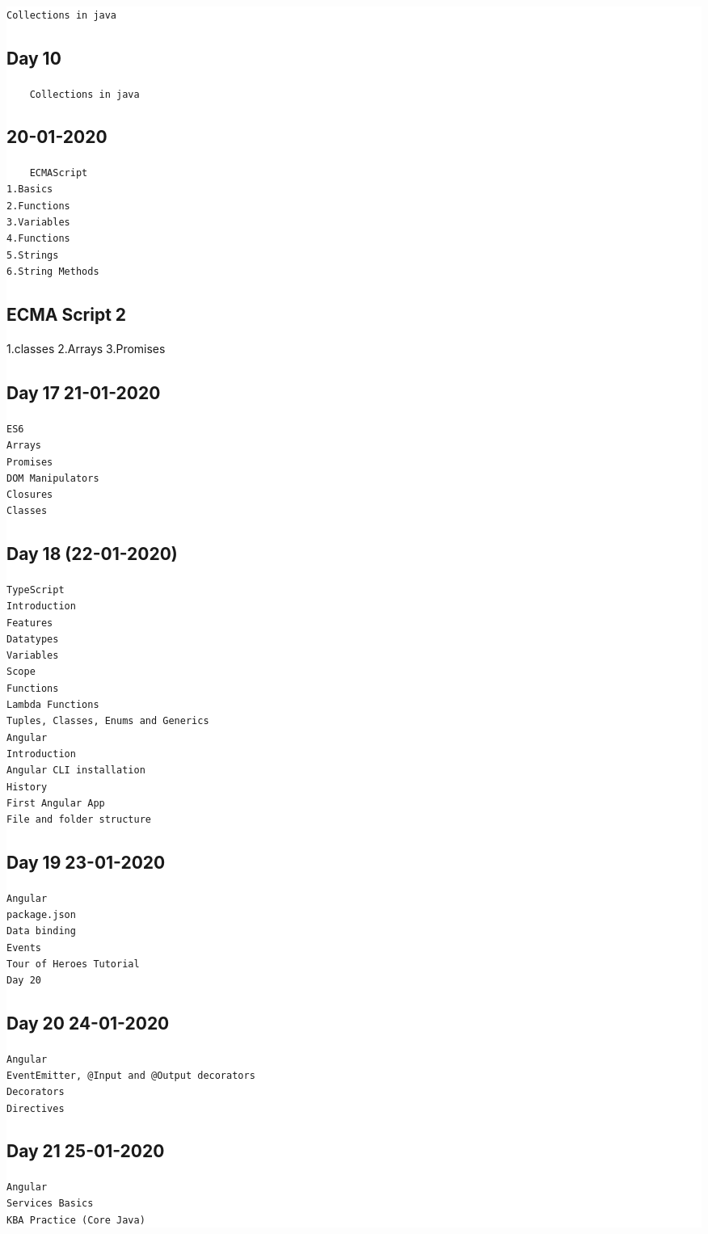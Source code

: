 	Collections in java
## Day 10
        Collections in java
## 20-01-2020
        ECMAScript
	1.Basics
	2.Functions
	3.Variables
	4.Functions
	5.Strings
	6.String Methods
## ECMA Script 2
1.classes
2.Arrays
3.Promises
## Day 17 21-01-2020
	ES6
	Arrays
	Promises
	DOM Manipulators
	Closures
	Classes
## Day 18 (22-01-2020)
	TypeScript
	Introduction
	Features
	Datatypes
	Variables
	Scope
	Functions
	Lambda Functions
	Tuples, Classes, Enums and Generics
	Angular
	Introduction
	Angular CLI installation
	History
	First Angular App
	File and folder structure
## Day 19 23-01-2020
	Angular
	package.json
	Data binding
	Events
	Tour of Heroes Tutorial
	Day 20
## Day 20 24-01-2020
	Angular
	EventEmitter, @Input and @Output decorators
	Decorators
	Directives
## Day 21 25-01-2020
	Angular
	Services Basics
	KBA Practice (Core Java)